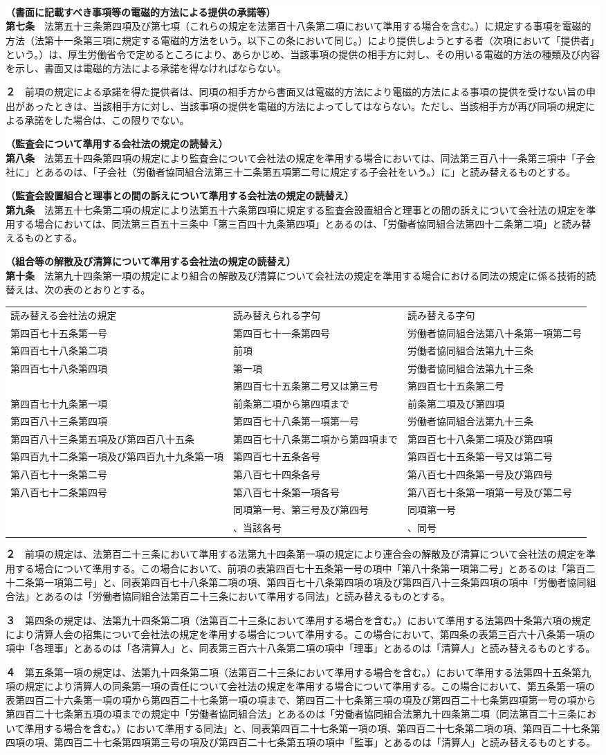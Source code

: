 **（書面に記載すべき事項等の電磁的方法による提供の承諾等）**  
**第七条**　法第五十三条第四項及び第七項（これらの規定を法第百十八条第二項において準用する場合を含む。）に規定する事項を電磁的方法（法第十一条第三項に規定する電磁的方法をいう。以下この条において同じ。）により提供しようとする者（次項において「提供者」という。）は、厚生労働省令で定めるところにより、あらかじめ、当該事項の提供の相手方に対し、その用いる電磁的方法の種類及び内容を示し、書面又は電磁的方法による承諾を得なければならない。  
  
**２**　前項の規定による承諾を得た提供者は、同項の相手方から書面又は電磁的方法により電磁的方法による事項の提供を受けない旨の申出があったときは、当該相手方に対し、当該事項の提供を電磁的方法によってしてはならない。ただし、当該相手方が再び同項の規定による承諾をした場合は、この限りでない。  
  
**（監査会について準用する会社法の規定の読替え）**  
**第八条**　法第五十四条第四項の規定により監査会について会社法の規定を準用する場合においては、同法第三百八十一条第三項中「子会社に」とあるのは、「子会社（労働者協同組合法第三十二条第五項第二号に規定する子会社をいう。）に」と読み替えるものとする。  
  
**（監査会設置組合と理事との間の訴えについて準用する会社法の規定の読替え）**  
**第九条**　法第五十七条第二項の規定により法第五十六条第四項に規定する監査会設置組合と理事との間の訴えについて会社法の規定を準用する場合においては、同法第三百五十三条中「第三百四十九条第四項」とあるのは、「労働者協同組合法第四十二条第二項」と読み替えるものとする。  
  
**（組合等の解散及び清算について準用する会社法の規定の読替え）**  
**第十条**　法第九十四条第一項の規定により組合の解散及び清算について会社法の規定を準用する場合における同法の規定に係る技術的読替えは、次の表のとおりとする。  

||||  
| --- | --- | --- |  
|読み替える会社法の規定|読み替えられる字句|読み替える字句|  
|第四百七十五条第一号|第四百七十一条第四号|労働者協同組合法第八十条第一項第二号|  
|第四百七十八条第二項|前項|労働者協同組合法第九十三条|  
|第四百七十八条第四項|第一項|労働者協同組合法第九十三条|  
||第四百七十五条第二号又は第三号|第四百七十五条第二号|  
|第四百七十九条第一項|前条第二項から第四項まで|前条第二項及び第四項|  
|第四百八十三条第四項|第四百七十八条第一項第一号|労働者協同組合法第九十三条|  
|第四百八十三条第五項及び第四百八十五条|第四百七十八条第二項から第四項まで|第四百七十八条第二項及び第四項|  
|第四百九十二条第一項及び第四百九十九条第一項|第四百七十五条各号|第四百七十五条第一号又は第二号|  
|第八百七十一条第二号|第八百七十四条各号|第八百七十四条第一号及び第四号|  
|第八百七十二条第四号|第八百七十条第一項各号|第八百七十条第一項第一号及び第二号|  
||同項第一号、第三号及び第四号|同項第一号|  
||、当該各号|、同号|  
  
  
**２**　前項の規定は、法第百二十三条において準用する法第九十四条第一項の規定により連合会の解散及び清算について会社法の規定を準用する場合について準用する。この場合において、前項の表第四百七十五条第一号の項中「第八十条第一項第二号」とあるのは「第百二十二条第一項第二号」と、同表第四百七十八条第二項の項、第四百七十八条第四項の項及び第四百八十三条第四項の項中「労働者協同組合法」とあるのは「労働者協同組合法第百二十三条において準用する同法」と読み替えるものとする。  
  
**３**　第四条の規定は、法第九十四条第二項（法第百二十三条において準用する場合を含む。）において準用する法第四十条第六項の規定により清算人会の招集について会社法の規定を準用する場合について準用する。この場合において、第四条の表第三百六十八条第一項の項中「各理事」とあるのは「各清算人」と、同表第三百六十八条第二項の項中「理事」とあるのは「清算人」と読み替えるものとする。  
  
**４**　第五条第一項の規定は、法第九十四条第二項（法第百二十三条において準用する場合を含む。）において準用する法第四十五条第九項の規定により清算人の同条第一項の責任について会社法の規定を準用する場合について準用する。この場合において、第五条第一項の表第四百二十六条第一項の項から第四百二十七条第一項の項まで、第四百二十七条第三項の項及び第四百二十七条第四項第一号の項から第四百二十七条第五項の項までの規定中「労働者協同組合法」とあるのは「労働者協同組合法第九十四条第二項（同法第百二十三条において準用する場合を含む。）において準用する同法」と、同表第四百二十七条第一項の項、第四百二十七条第二項の項、第四百二十七条第四項の項、第四百二十七条第四項第三号の項及び第四百二十七条第五項の項中「監事」とあるのは「清算人」と読み替えるものとする。  
  